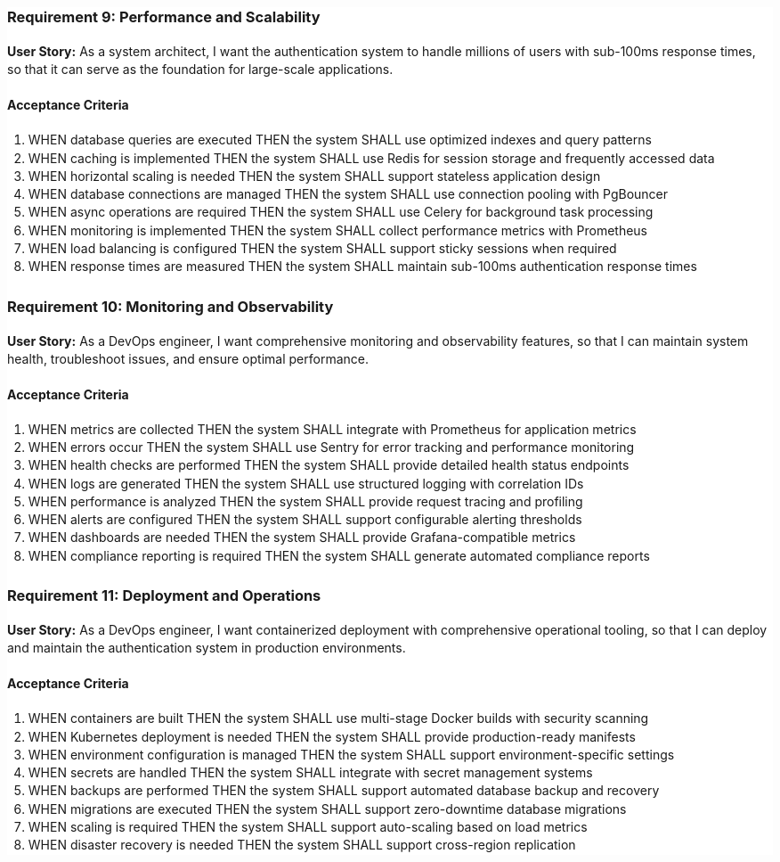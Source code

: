 ### Requirement 9: Performance and Scalability

**User Story:** As a system architect, I want the authentication system to handle millions of users with sub-100ms response times, so that it can serve as the foundation for large-scale applications.

#### Acceptance Criteria

1. WHEN database queries are executed THEN the system SHALL use optimized indexes and query patterns
2. WHEN caching is implemented THEN the system SHALL use Redis for session storage and frequently accessed data
3. WHEN horizontal scaling is needed THEN the system SHALL support stateless application design
4. WHEN database connections are managed THEN the system SHALL use connection pooling with PgBouncer
5. WHEN async operations are required THEN the system SHALL use Celery for background task processing
6. WHEN monitoring is implemented THEN the system SHALL collect performance metrics with Prometheus
7. WHEN load balancing is configured THEN the system SHALL support sticky sessions when required
8. WHEN response times are measured THEN the system SHALL maintain sub-100ms authentication response times

### Requirement 10: Monitoring and Observability

**User Story:** As a DevOps engineer, I want comprehensive monitoring and observability features, so that I can maintain system health, troubleshoot issues, and ensure optimal performance.

#### Acceptance Criteria

1. WHEN metrics are collected THEN the system SHALL integrate with Prometheus for application metrics
2. WHEN errors occur THEN the system SHALL use Sentry for error tracking and performance monitoring
3. WHEN health checks are performed THEN the system SHALL provide detailed health status endpoints
4. WHEN logs are generated THEN the system SHALL use structured logging with correlation IDs
5. WHEN performance is analyzed THEN the system SHALL provide request tracing and profiling
6. WHEN alerts are configured THEN the system SHALL support configurable alerting thresholds
7. WHEN dashboards are needed THEN the system SHALL provide Grafana-compatible metrics
8. WHEN compliance reporting is required THEN the system SHALL generate automated compliance reports

### Requirement 11: Deployment and Operations

**User Story:** As a DevOps engineer, I want containerized deployment with comprehensive operational tooling, so that I can deploy and maintain the authentication system in production environments.

#### Acceptance Criteria

1. WHEN containers are built THEN the system SHALL use multi-stage Docker builds with security scanning
2. WHEN Kubernetes deployment is needed THEN the system SHALL provide production-ready manifests
3. WHEN environment configuration is managed THEN the system SHALL support environment-specific settings
4. WHEN secrets are handled THEN the system SHALL integrate with secret management systems
5. WHEN backups are performed THEN the system SHALL support automated database backup and recovery
6. WHEN migrations are executed THEN the system SHALL support zero-downtime database migrations
7. WHEN scaling is required THEN the system SHALL support auto-scaling based on load metrics
8. WHEN disaster recovery is needed THEN the system SHALL support cross-region replication
